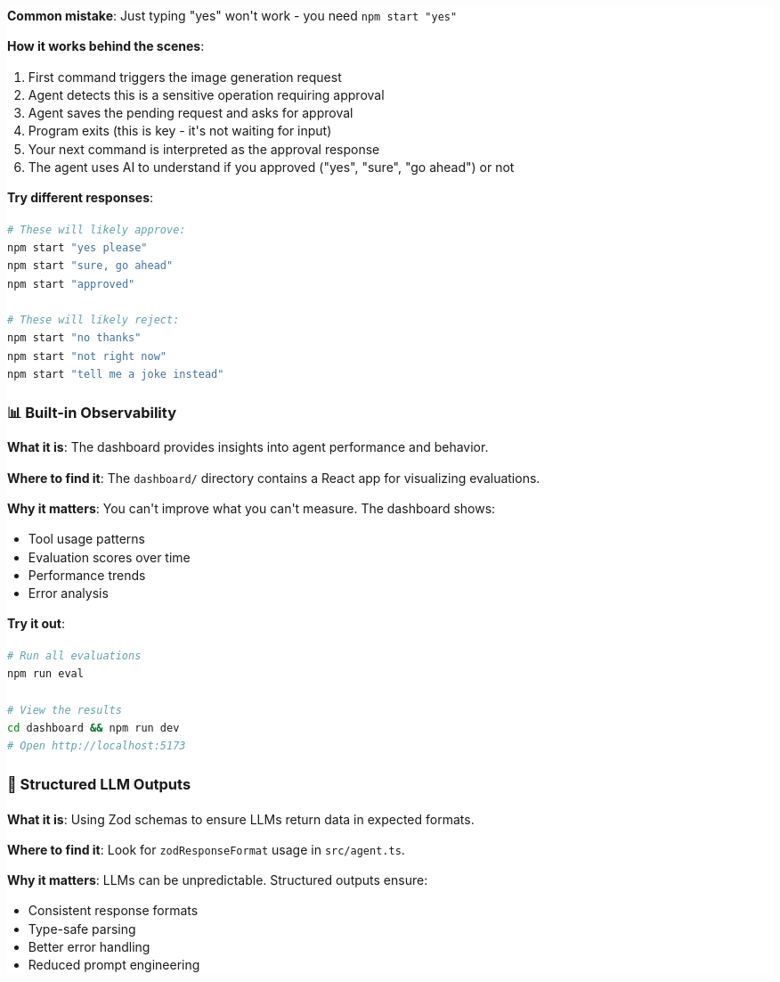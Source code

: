 **Common mistake**: Just typing "yes" won't work - you need `npm start "yes"`

**How it works behind the scenes**:
1. First command triggers the image generation request
2. Agent detects this is a sensitive operation requiring approval
3. Agent saves the pending request and asks for approval
4. Program exits (this is key - it's not waiting for input)
5. Your next command is interpreted as the approval response
6. The agent uses AI to understand if you approved ("yes", "sure", "go ahead") or not

**Try different responses**:
```bash
# These will likely approve:
npm start "yes please"
npm start "sure, go ahead"
npm start "approved"

# These will likely reject:
npm start "no thanks"
npm start "not right now"
npm start "tell me a joke instead"
```

### 📊 Built-in Observability

**What it is**: The dashboard provides insights into agent performance and behavior.

**Where to find it**: The `dashboard/` directory contains a React app for visualizing evaluations.

**Why it matters**: You can't improve what you can't measure. The dashboard shows:
- Tool usage patterns
- Evaluation scores over time
- Performance trends
- Error analysis

**Try it out**:
```bash
# Run all evaluations
npm run eval

# View the results
cd dashboard && npm run dev
# Open http://localhost:5173
```

### 🎨 Structured LLM Outputs

**What it is**: Using Zod schemas to ensure LLMs return data in expected formats.

**Where to find it**: Look for `zodResponseFormat` usage in `src/agent.ts`.

**Why it matters**: LLMs can be unpredictable. Structured outputs ensure:
- Consistent response formats
- Type-safe parsing
- Better error handling
- Reduced prompt engineering
